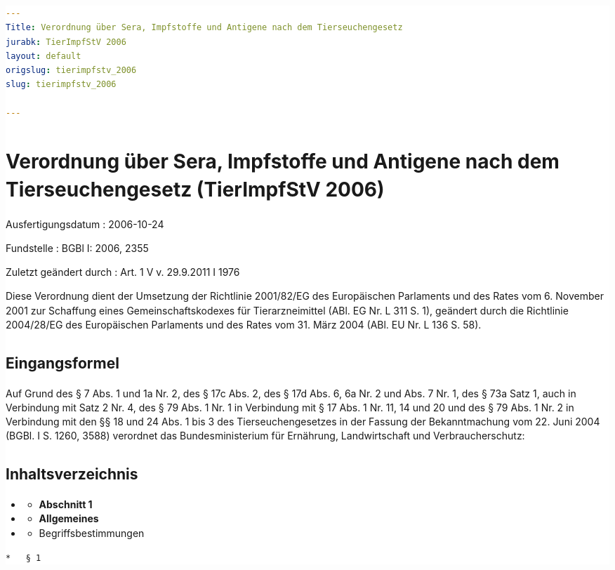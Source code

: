 ```yaml
---
Title: Verordnung über Sera, Impfstoffe und Antigene nach dem Tierseuchengesetz
jurabk: TierImpfStV 2006
layout: default
origslug: tierimpfstv_2006
slug: tierimpfstv_2006

---
```


# Verordnung über Sera, Impfstoffe und Antigene nach dem Tierseuchengesetz (TierImpfStV 2006)

Ausfertigungsdatum
:   2006-10-24

Fundstelle
:   BGBl I: 2006, 2355

Zuletzt geändert durch
:   Art. 1 V v. 29.9.2011 I 1976

Diese Verordnung dient der Umsetzung der Richtlinie 2001/82/EG des
Europäischen Parlaments und des Rates vom 6. November 2001 zur
Schaffung eines Gemeinschaftskodexes für Tierarzneimittel (ABl. EG Nr.
L 311 S. 1), geändert durch die Richtlinie 2004/28/EG des Europäischen
Parlaments und des Rates vom 31. März 2004 (ABl. EU Nr. L 136 S. 58).


## Eingangsformel

Auf Grund des § 7 Abs. 1 und 1a Nr. 2, des § 17c Abs. 2, des § 17d
Abs. 6, 6a Nr. 2 und Abs. 7 Nr. 1, des § 73a Satz 1, auch in
Verbindung mit Satz 2 Nr. 4, des § 79 Abs. 1 Nr. 1 in Verbindung mit §
17 Abs. 1 Nr. 11, 14 und 20 und des § 79 Abs. 1 Nr. 2 in Verbindung
mit den §§ 18 und 24 Abs. 1 bis 3 des Tierseuchengesetzes in der
Fassung der Bekanntmachung vom 22. Juni 2004 (BGBl. I S. 1260, 3588)
verordnet das Bundesministerium für Ernährung, Landwirtschaft und
Verbraucherschutz:


## Inhaltsverzeichnis


*    *   **Abschnitt 1**


*    *   **Allgemeines**


*    *   Begriffsbestimmungen

    *   § 1
